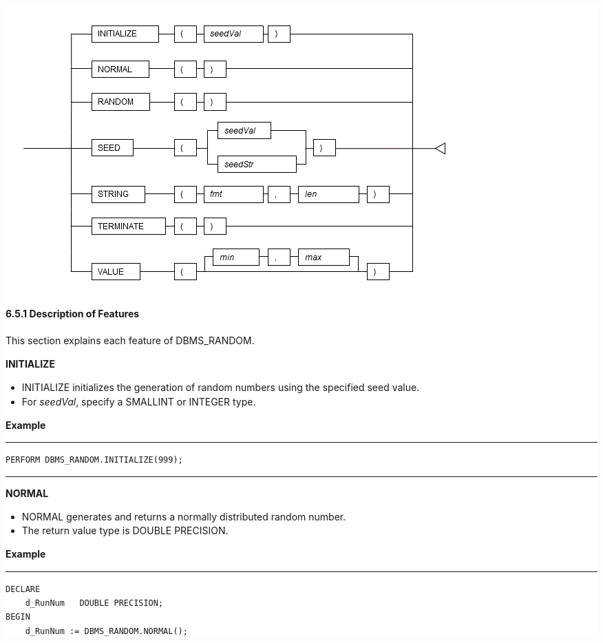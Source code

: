 ![DBMS_RANDOM](gif/DBMS_RANDOM.gif)


#### 6.5.1 Description of Features

This section explains each feature of DBMS_RANDOM.

**INITIALIZE**

 - INITIALIZE initializes the generation of random numbers using the specified seed value.
 - For *seedVal*, specify a SMALLINT or INTEGER type.

**Example**

----

~~~
PERFORM DBMS_RANDOM.INITIALIZE(999);
~~~

----

**NORMAL**

 - NORMAL generates and returns a normally distributed random number.
 - The return value type is DOUBLE PRECISION.


**Example**

----

~~~
DECLARE
    d_RunNum   DOUBLE PRECISION;
BEGIN
    d_RunNum := DBMS_RANDOM.NORMAL();
~~~
